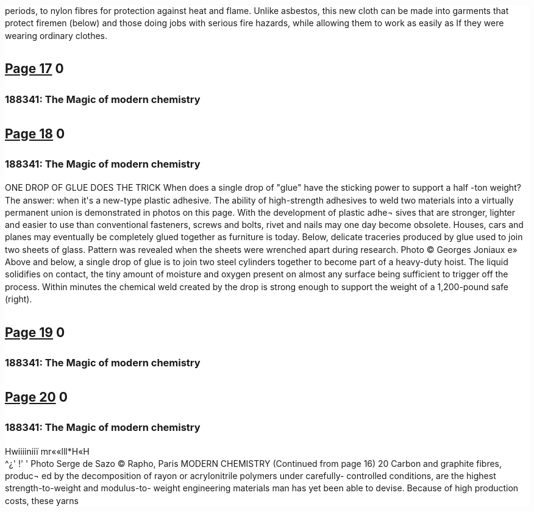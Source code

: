 periods, to nylon fibres for protection against heat and flame. Unlike asbestos, this new cloth can be made
into garments that protect firemen (below) and those doing jobs with serious fire hazards, while allowing
them to work as easily as If they were wearing ordinary clothes.

## [Page 17](052935engo.pdf#page=17) 0

### 188341: The Magic of modern chemistry

## [Page 18](052935engo.pdf#page=18) 0

### 188341: The Magic of modern chemistry

ONE DROP OF GLUE
DOES THE TRICK
When does a single drop of "glue" have the sticking power to support a half -ton
weight? The answer: when it's a new-type plastic adhesive. The ability of
high-strength adhesives to weld two materials into a virtually permanent union
is demonstrated in photos on this page. With the development of plastic adhe¬
sives that are stronger, lighter and easier to use than conventional fasteners,
screws and bolts, rivet and nails may one day become obsolete. Houses, cars
and planes may eventually be completely glued together as furniture is today.
Below, delicate traceries produced by glue used to join two sheets of glass.
Pattern was revealed when the sheets were wrenched apart during research.
Photo © Georges Joniaux
e»
Above and below, a single drop of glue is
to join two steel cylinders together to become
part of a heavy-duty hoist. The liquid solidifies
on contact, the tiny amount of moisture and
oxygen present on almost any surface being
sufficient to trigger off the process. Within
minutes the chemical weld created by the drop
is strong enough to support the weight of a
1,200-pound safe (right).

## [Page 19](052935engo.pdf#page=19) 0

### 188341: The Magic of modern chemistry

## [Page 20](052935engo.pdf#page=20) 0

### 188341: The Magic of modern chemistry

Hwiiiiniiï
mr««lll*H«H
\
^¿'
!' '
Photo Serge de Sazo © Rapho, Paris
MODERN CHEMISTRY (Continued from page 16)
20
Carbon and graphite fibres, produc¬
ed by the decomposition of rayon or
acrylonitrile polymers under carefully-
controlled conditions, are the highest
strength-to-weight and modulus-to-
weight engineering materials man has
yet been able to devise. Because of
high production costs, these yarns